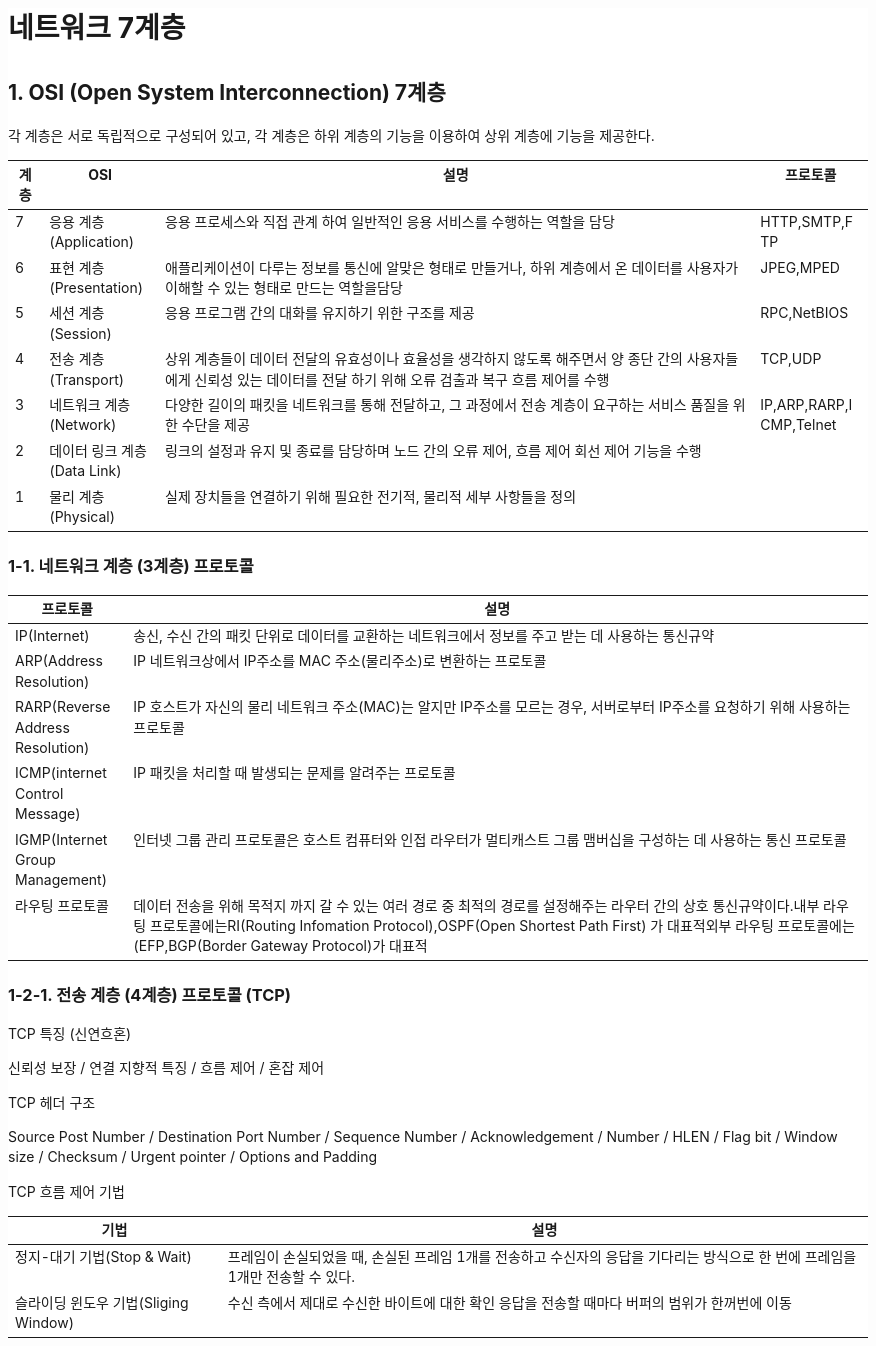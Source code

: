 # 네트워크 7계층

## 1. OSI (Open System Interconnection) 7계층

각 계층은 서로 독립적으로 구성되어 있고, 각 계층은 하위 계층의 기능을 이용하여 상위 계층에 기능을 제공한다.

| 계층 | OSI                         | 설명                                                                                                                                                                     | 프로토콜                |
| ---- | --------------------------- | ------------------------------------------------------------------------------------------------------------------------------------------------------------------------ | ----------------------- |
| 7    | 응용 계층(Application)      | 응용 프로세스와 직접 관계 하여 일반적인 응용 서비스를 수행하는 역할을 담당                                                                                               | HTTP,SMTP,FTP           |
| 6    | 표현 계층(Presentation)     | 애플리케이션이 다루는 정보를 통신에 알맞은 형태로 만들거나, 하위 계층에서 온 데이터를 사용자가 이해할 수 있는 형태로 만드는 역할을담당                                   | JPEG,MPED               |
| 5    | 세션 계층(Session)          | 응용 프로그램 간의 대화를 유지하기 위한 구조를 제공                                                                                                                      | RPC,NetBIOS             |
| 4    | 전송 계층(Transport)        | 상위 계층들이 데이터 전달의 유효성이나 효율성을 생각하지 않도록 해주면서 양 종단 간의 사용자들에게 신뢰성 있는 데이터를 전달 하기 위해 오류 검출과 복구 흐름 제어를 수행 | TCP,UDP                 |
| 3    | 네트워크 계층(Network)      | 다양한 길이의 패킷을 네트워크를 통해 전달하고, 그 과정에서 전송 계층이 요구하는 서비스 품질을 위한 수단을 제공                                                           | IP,ARP,RARP,ICMP,Telnet |
| 2    | 데이터 링크 계층(Data Link) | 링크의 설정과 유지 및 종료를 담당하며 노드 간의 오류 제어, 흐름 제어 회선 제어 기능을 수행                                                                               |                         |
| 1    | 물리 계층(Physical)         | 실제 장치들을 연결하기 위해 필요한 전기적, 물리적 세부 사항들을 정의                                                                                                     |                         |

### 1-1. 네트워크 계층 (3계층) 프로토콜

| 프로토콜                         | 설명                                                                                                                                                                                                                                                                             |
| -------------------------------- | -------------------------------------------------------------------------------------------------------------------------------------------------------------------------------------------------------------------------------------------------------------------------------- |
| IP(Internet)                     | 송신, 수신 간의 패킷 단위로 데이터를 교환하는 네트워크에서 정보를 주고 받는 데 사용하는 통신규약                                                                                                                                                                                 |
| ARP(Address Resolution)          | IP 네트워크상에서 IP주소를 MAC 주소(물리주소)로 변환하는 프로토콜                                                                                                                                                                                                                |
| RARP(Reverse Address Resolution) | IP 호스트가 자신의 물리 네트워크 주소(MAC)는 알지만 IP주소를 모르는 경우, 서버로부터 IP주소를 요청하기 위해 사용하는 프로토콜                                                                                                                                                    |
| ICMP(internet Control Message)   | IP 패킷을 처리할 때 발생되는 문제를 알려주는 프로토콜                                                                                                                                                                                                                            |
| IGMP(Internet Group Management)  | 인터넷 그룹 관리 프로토콜은 호스트 컴퓨터와 인접 라우터가 멀티캐스트 그룹 맴버십을 구성하는 데 사용하는 통신 프로토콜                                                                                                                                                            |
| 라우팅 프로토콜                  | 데이터 전송을 위해 목적지 까지 갈 수 있는 여러 경로 중 최적의 경로를 설정해주는 라우터 간의 상호 통신규약이다.내부 라우팅 프로토콜에는RI(Routing Infomation Protocol),OSPF(Open Shortest Path First) 가 대표적외부 라우팅 프로토콜에는(EFP,BGP(Border Gateway Protocol)가 대표적 |

### 1-2-1. 전송 계층 (4계층) 프로토콜 (TCP)

TCP 특징 (신연흐혼)

신뢰성 보장 / 연결 지향적 특징 / 흐름 제어 / 혼잡 제어

TCP 헤더 구조

Source Post Number / Destination Port Number / Sequence Number / Acknowledgement / Number / HLEN / Flag bit / Window size / Checksum / Urgent pointer / Options and Padding

TCP 흐름 제어 기법

| 기법                                 | 설명                                                                                                                          |
| ------------------------------------ | ----------------------------------------------------------------------------------------------------------------------------- |
| 정지-대기 기법(Stop & Wait)          | 프레임이 손실되었을 때, 손실된 프레임 1개를 전송하고 수신자의 응답을 기다리는 방식으로 한 번에 프레임을 1개만 전송할 수 있다. |
| 슬라이딩 윈도우 기법(Sliging Window) | 수신 측에서 제대로 수신한 바이트에 대한 확인 응답을 전송할 때마다 버퍼의 범위가 한꺼번에 이동                                 |
